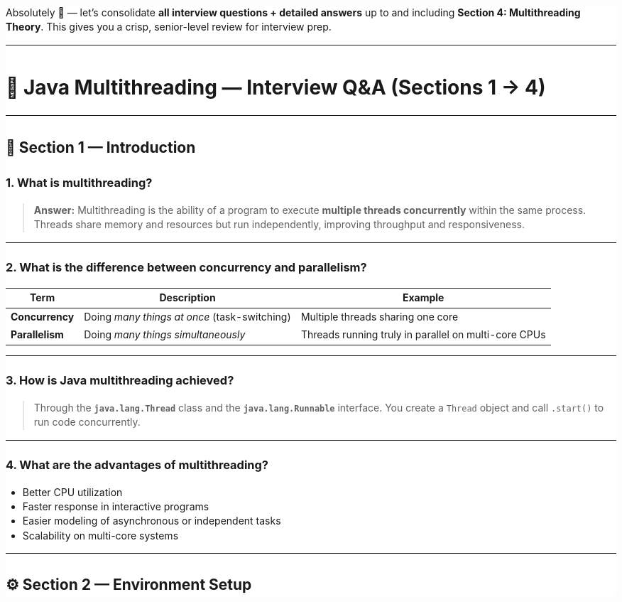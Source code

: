 Absolutely 💪 — let’s consolidate **all interview questions + detailed answers**
up to and including **Section 4: Multithreading Theory**.
This gives you a crisp, senior-level review for interview prep.

---

# 🧠 Java Multithreading — Interview Q&A (Sections 1 → 4)

---

## 🧩 **Section 1 — Introduction**

### **1. What is multithreading?**

> **Answer:**
> Multithreading is the ability of a program to execute **multiple threads concurrently** within the same process.
> Threads share memory and resources but run independently, improving throughput and responsiveness.

---

### **2. What is the difference between concurrency and parallelism?**

| Term            | Description                                  | Example                                              |
| --------------- | -------------------------------------------- | ---------------------------------------------------- |
| **Concurrency** | Doing *many things at once* (task-switching) | Multiple threads sharing one core                    |
| **Parallelism** | Doing *many things simultaneously*           | Threads running truly in parallel on multi-core CPUs |

---

### **3. How is Java multithreading achieved?**

> Through the **`java.lang.Thread`** class and the **`java.lang.Runnable`** interface.
> You create a `Thread` object and call `.start()` to run code concurrently.

---

### **4. What are the advantages of multithreading?**

* Better CPU utilization
* Faster response in interactive programs
* Easier modeling of asynchronous or independent tasks
* Scalability on multi-core systems

---

## ⚙️ **Section 2 — Environment Setup**
